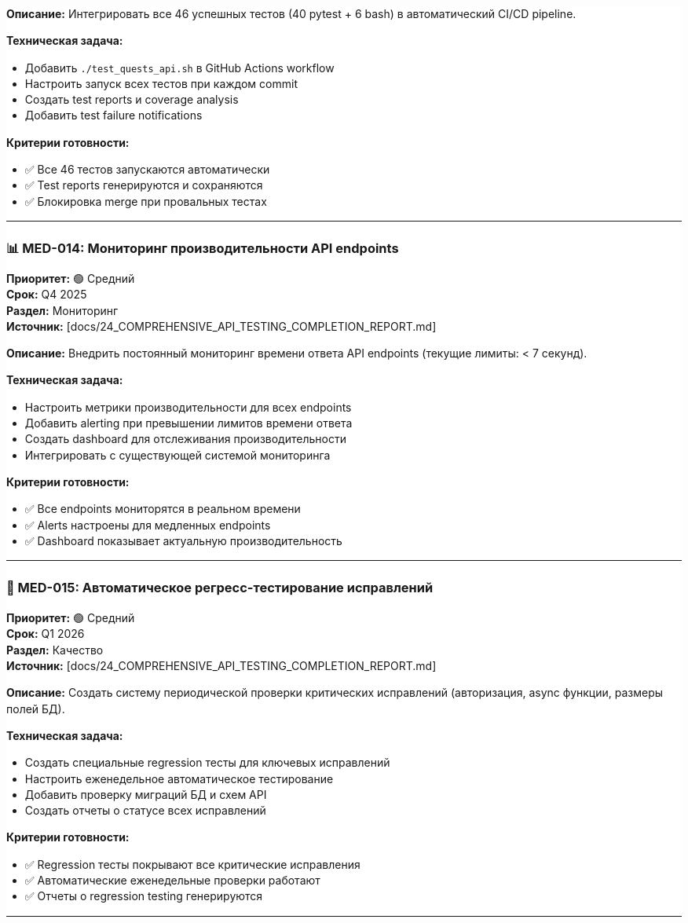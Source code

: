 **Описание:** Интегрировать все 46 успешных тестов (40 pytest + 6 bash) в автоматический CI/CD pipeline.

**Техническая задача:**
- Добавить `./test_quests_api.sh` в GitHub Actions workflow
- Настроить запуск всех тестов при каждом commit
- Создать test reports и coverage analysis
- Добавить test failure notifications

**Критерии готовности:**
- ✅ Все 46 тестов запускаются автоматически
- ✅ Test reports генерируются и сохраняются
- ✅ Блокировка merge при провальных тестах

---

### 📊 MED-014: Мониторинг производительности API endpoints
**Приоритет:** 🟢 Средний  
**Срок:** Q4 2025  
**Раздел:** Мониторинг  
**Источник:** [docs/24_COMPREHENSIVE_API_TESTING_COMPLETION_REPORT.md]

**Описание:** Внедрить постоянный мониторинг времени ответа API endpoints (текущие лимиты: < 7 секунд).

**Техническая задача:**
- Настроить метрики производительности для всех endpoints
- Добавить alerting при превышении лимитов времени ответа
- Создать dashboard для отслеживания производительности
- Интегрировать с существующей системой мониторинга

**Критерии готовности:**
- ✅ Все endpoints мониторятся в реальном времени
- ✅ Alerts настроены для медленных endpoints
- ✅ Dashboard показывает актуальную производительность

---

### 🔄 MED-015: Автоматическое регресс-тестирование исправлений
**Приоритет:** 🟢 Средний  
**Срок:** Q1 2026  
**Раздел:** Качество  
**Источник:** [docs/24_COMPREHENSIVE_API_TESTING_COMPLETION_REPORT.md]

**Описание:** Создать систему периодической проверки критических исправлений (авторизация, async функции, размеры полей БД).

**Техническая задача:**
- Создать специальные regression тесты для ключевых исправлений
- Настроить еженедельное автоматическое тестирование
- Добавить проверку миграций БД и схем API
- Создать отчеты о статусе всех исправлений

**Критерии готовности:**
- ✅ Regression тесты покрывают все критические исправления
- ✅ Автоматические еженедельные проверки работают
- ✅ Отчеты о regression testing генерируются

---